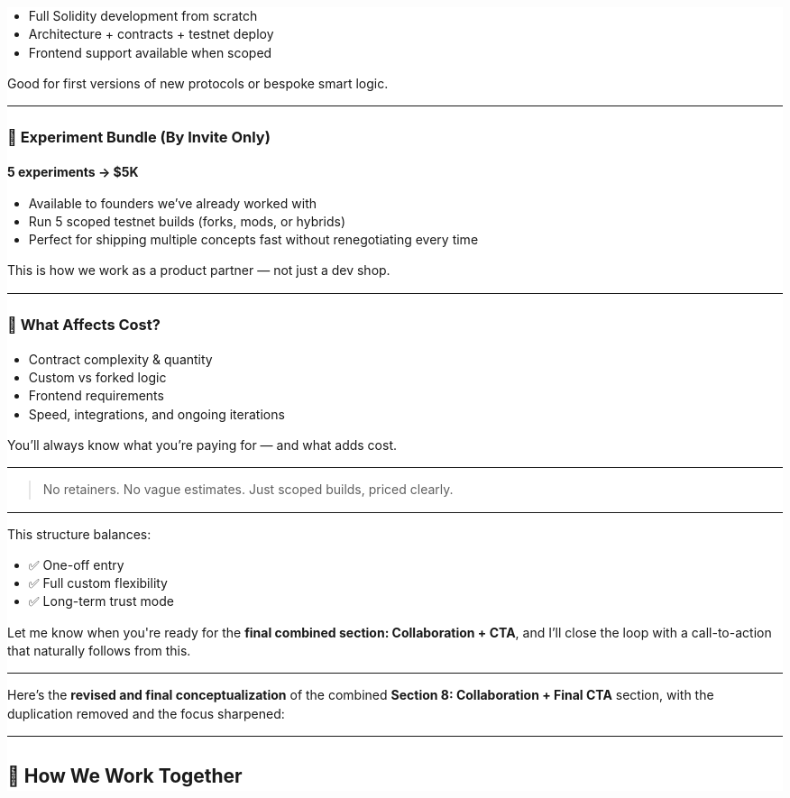 * Full Solidity development from scratch
* Architecture + contracts + testnet deploy
* Frontend support available when scoped

Good for first versions of new protocols or bespoke smart logic.

---

### 🧪 **Experiment Bundle (By Invite Only)**

**5 experiments → \$5K**

* Available to founders we’ve already worked with
* Run 5 scoped testnet builds (forks, mods, or hybrids)
* Perfect for shipping multiple concepts fast without renegotiating every time

This is how we work as a product partner — not just a dev shop.

---

### 🧮 **What Affects Cost?**

* Contract complexity & quantity
* Custom vs forked logic
* Frontend requirements
* Speed, integrations, and ongoing iterations

You’ll always know what you’re paying for — and what adds cost.

---

> No retainers. No vague estimates. Just scoped builds, priced clearly.

---

This structure balances:

* ✅ One-off entry
* ✅ Full custom flexibility
* ✅ Long-term trust mode

Let me know when you're ready for the **final combined section: Collaboration + CTA**, and I’ll close the loop with a call-to-action that naturally follows from this.







----------------------------------------------------


Here’s the **revised and final conceptualization** of the combined **Section 8: Collaboration + Final CTA** section, with the duplication removed and the focus sharpened:

---

## 🤝 **How We Work Together**
